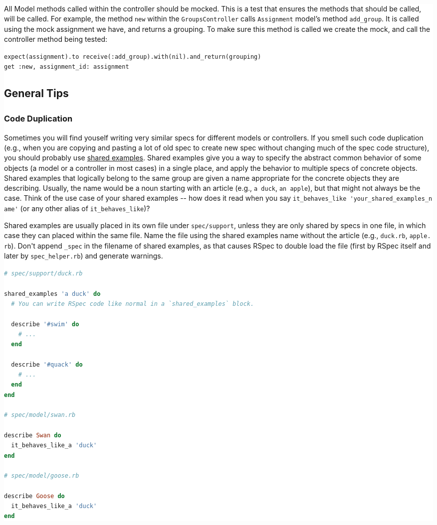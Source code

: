 All Model methods called within the controller should be mocked. This is a test that ensures the methods that should be called, will be called. For example, the method `new` within the `GroupsController` calls `Assignment` model’s method `add_group`. It is called using the mock assignment we have, and returns a grouping. To make sure this method is called we create the mock, and call the controller method being tested:

```
expect(assignment).to receive(:add_group).with(nil).and_return(grouping)
get :new, assignment_id: assignment
```

## General Tips
### Code Duplication
Sometimes you will find youself writing very similar specs for different models or controllers. If you smell such code duplication (e.g., when you are copying and pasting a lot of old spec to create new spec without changing much of the spec code structure), you should probably use [shared examples](https://www.relishapp.com/rspec/rspec-core/docs/example-groups/shared-examples). Shared examples give you a way to specify the abstract common behavior of some objects (a model or a controller in most cases) in a single place, and apply the behavior to multiple specs of concrete objects. Shared examples that logically belong to the same group are given a name appropriate for the concrete objects they are describing. Usually, the name would be a noun starting with an article (e.g., `a duck`, `an apple`), but that might not always be the case. Think of the use case of your shared examples -- how does it read when you say `it_behaves_like 'your_shared_examples_name'` (or any other alias of `it_behaves_like`)?

Shared examples are usually placed in its own file under `spec/support`, unless they are only shared by specs in one file, in which case they can placed within the same file. Name the file using the shared examples name without the article (e.g., `duck.rb`, `apple.rb`). Don't append `_spec` in the filename of shared examples, as that causes RSpec to double load the file (first by RSpec itself and later by `spec_helper.rb`) and generate warnings.


```ruby
# spec/support/duck.rb

shared_examples 'a duck' do
  # You can write RSpec code like normal in a `shared_examples` block.

  describe '#swim' do
    # ...
  end
  
  describe '#quack' do
    # ...
  end
end

# spec/model/swan.rb

describe Swan do
  it_behaves_like_a 'duck'
end

# spec/model/goose.rb

describe Goose do
  it_behaves_like_a 'duck'
end

```
